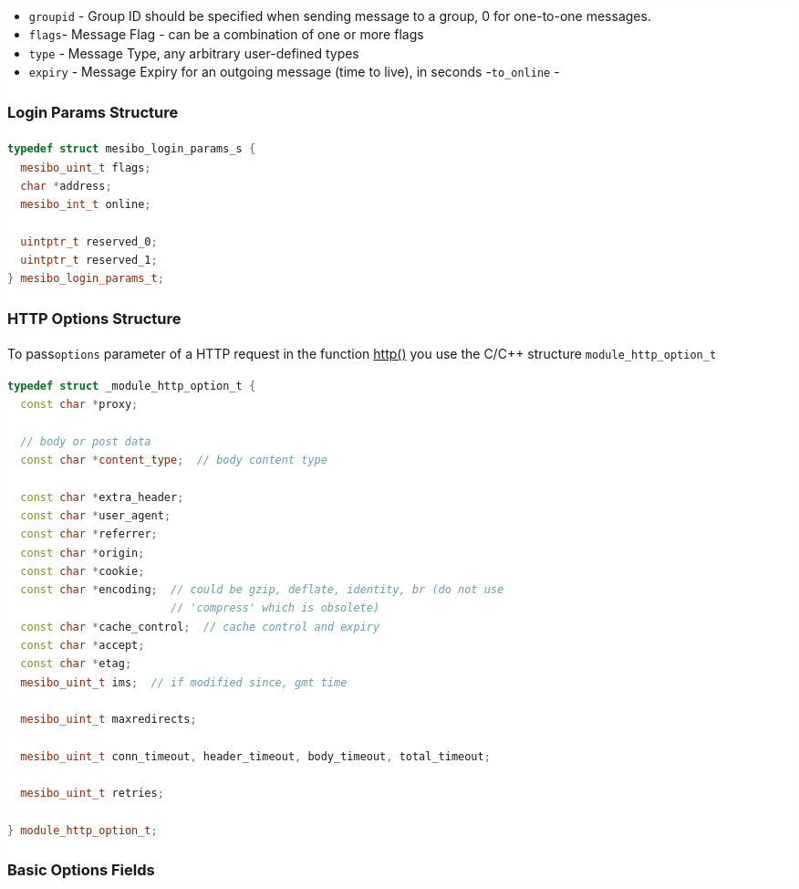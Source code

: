 - `groupid` - Group ID should be specified when sending message to a group, 0 for one-to-one messages. 
- `flags`- Message Flag - can be a combination of one or more flags
- `type` - Message Type, any arbitrary user-defined types
- `expiry` - Message Expiry for an outgoing message (time to live), in seconds
-`to_online` -  

### Login Params Structure
```cpp
typedef struct mesibo_login_params_s {
  mesibo_uint_t flags;
  char *address;
  mesibo_int_t online;

  uintptr_t reserved_0;
  uintptr_t reserved_1;
} mesibo_login_params_t;
```

### HTTP Options Structure
To pass`options` parameter of a HTTP request in the function [http()](#http) you use the C/C++ structure `module_http_option_t`
```cpp
typedef struct _module_http_option_t {
  const char *proxy;

  // body or post data
  const char *content_type;  // body content type

  const char *extra_header;
  const char *user_agent;
  const char *referrer;
  const char *origin;
  const char *cookie;
  const char *encoding;  // could be gzip, deflate, identity, br (do not use
                         // 'compress' which is obsolete)
  const char *cache_control;  // cache control and expiry
  const char *accept;
  const char *etag;
  mesibo_uint_t ims;  // if modified since, gmt time

  mesibo_uint_t maxredirects;

  mesibo_uint_t conn_timeout, header_timeout, body_timeout, total_timeout;

  mesibo_uint_t retries;

} module_http_option_t;
```
### Basic Options Fields  
